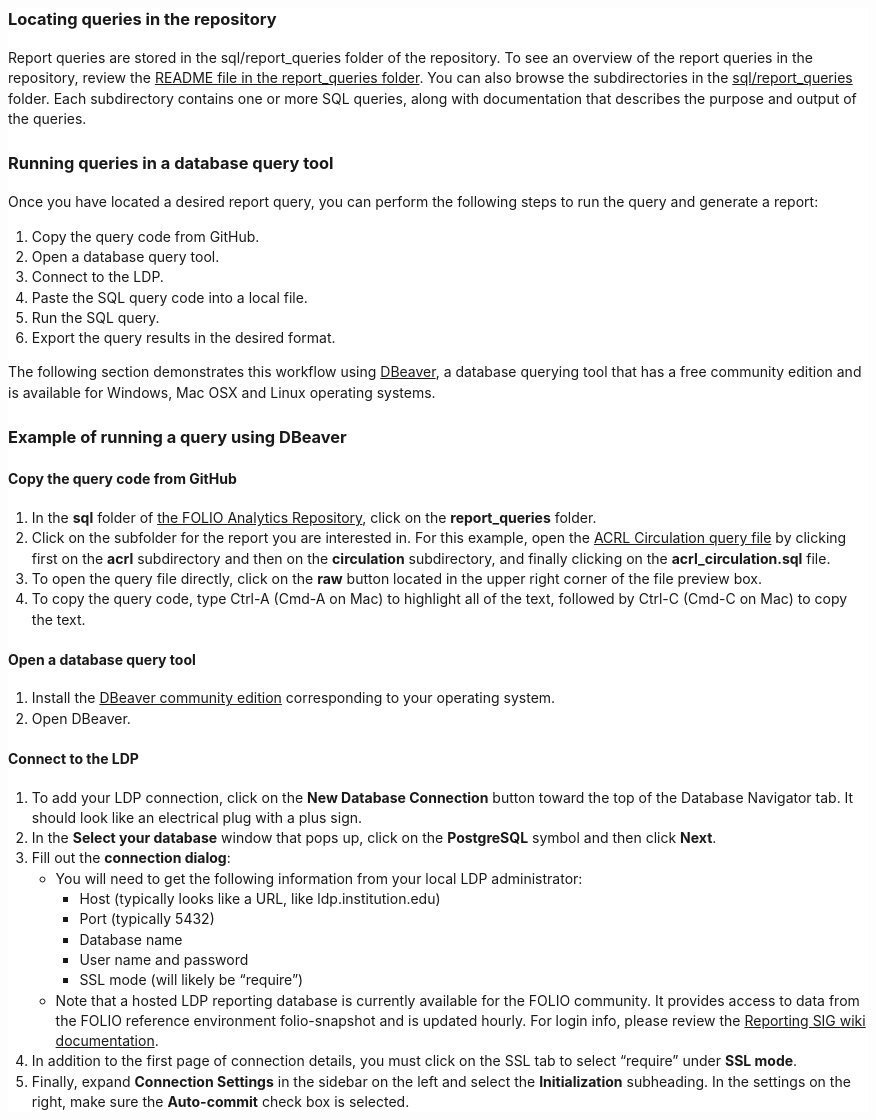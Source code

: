 ### Locating queries in the repository

Report queries are stored in the sql/report_queries folder of the repository. To see an overview of the report queries in the repository, review the [README file in the report_queries folder](https://github.com/folio-org/folio-analytics/blob/release-1.0/sql/report_queries/README.md). You can also browse the subdirectories in the [sql/report_queries](https://github.com/folio-org/folio-analytics/tree/release-1.0/sql/report_queries) folder. Each subdirectory contains one or more SQL queries, along with documentation that describes the purpose and output of the queries.

### Running queries in a database query tool

Once you have located a desired report query, you can perform the following steps to run the query and generate a report:

1. Copy the query code from GitHub.
1. Open a database query tool.
1. Connect to the LDP.
1. Paste the SQL query code into a local file.
1. Run the SQL query.
1. Export the query results in the desired format.

The following section demonstrates this workflow using [DBeaver](https://dbeaver.io/), a database querying tool that has a free community edition and is available for Windows, Mac OSX and Linux operating systems.

### Example of running a query using DBeaver

#### Copy the query code from GitHub

1. In the **sql** folder of [the FOLIO Analytics Repository](https://github.com/folio-org/folio-analytics/tree/release-1.0/sql), click on the **report_queries** folder. 
1. Click on the subfolder for the report you are interested in. For this example, open the [ACRL Circulation query file](https://github.com/folio-org/folio-analytics/blob/release-1.0/sql/report_queries/acrl/circulation/acrl_circulation.sql) by clicking first on the **acrl** subdirectory and then on the **circulation** subdirectory, and finally clicking on the **acrl_circulation.sql** file.
1. To open the query file directly, click on the **raw** button located in the upper right corner of the file preview box.
1. To copy the query code, type Ctrl-A (Cmd-A on Mac) to highlight all of the text, followed by Ctrl-C (Cmd-C on Mac) to copy the text.

#### Open a database query tool
1. Install the [DBeaver community edition](https://dbeaver.io/download/) corresponding to your operating system.
1. Open DBeaver.

#### Connect to the LDP
1. To add your LDP connection, click on the **New Database Connection** button toward the top of the Database Navigator tab. It should look like an electrical plug with a plus sign.
1. In the **Select your database** window that pops up, click on the **PostgreSQL** symbol and then click **Next**.
1. Fill out the **connection dialog**:
    * You will need to get the following information from your local LDP administrator:
        * Host (typically looks like a URL, like ldp.institution.edu)
        * Port (typically 5432)
        * Database name
        * User name and password
        * SSL mode (will likely be “require”)
    * Note that a hosted LDP reporting database is currently available for the FOLIO community.  It provides access to data from the FOLIO reference environment folio-snapshot and is updated hourly. For login info, please review the [Reporting SIG wiki documentation](https://wiki.folio.org/display/RPT/FOLIO+Reporting+Reference+Environment).
1. In addition to the first page of connection details, you must click on the SSL tab to select “require” under **SSL mode**.
1. Finally, expand **Connection Settings** in the sidebar on the left and select the **Initialization** subheading. In the settings on the right, make sure the **Auto-commit** check box is selected.